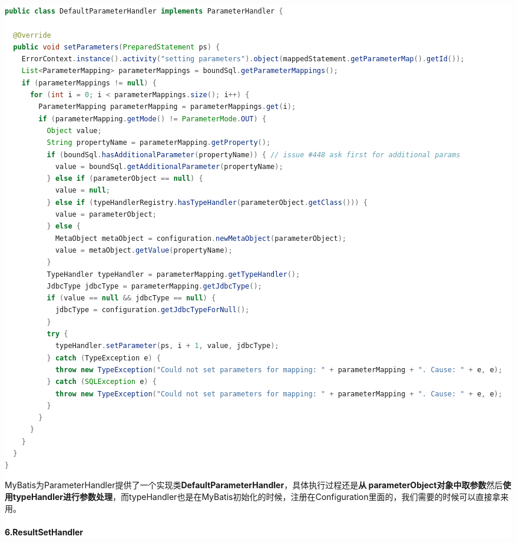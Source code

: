 ```java
public class DefaultParameterHandler implements ParameterHandler {

  @Override
  public void setParameters(PreparedStatement ps) {
    ErrorContext.instance().activity("setting parameters").object(mappedStatement.getParameterMap().getId());
    List<ParameterMapping> parameterMappings = boundSql.getParameterMappings();
    if (parameterMappings != null) {
      for (int i = 0; i < parameterMappings.size(); i++) {
        ParameterMapping parameterMapping = parameterMappings.get(i);
        if (parameterMapping.getMode() != ParameterMode.OUT) {
          Object value;
          String propertyName = parameterMapping.getProperty();
          if (boundSql.hasAdditionalParameter(propertyName)) { // issue #448 ask first for additional params
            value = boundSql.getAdditionalParameter(propertyName);
          } else if (parameterObject == null) {
            value = null;
          } else if (typeHandlerRegistry.hasTypeHandler(parameterObject.getClass())) {
            value = parameterObject;
          } else {
            MetaObject metaObject = configuration.newMetaObject(parameterObject);
            value = metaObject.getValue(propertyName);
          }
          TypeHandler typeHandler = parameterMapping.getTypeHandler();
          JdbcType jdbcType = parameterMapping.getJdbcType();
          if (value == null && jdbcType == null) {
            jdbcType = configuration.getJdbcTypeForNull();
          }
          try {
            typeHandler.setParameter(ps, i + 1, value, jdbcType);
          } catch (TypeException e) {
            throw new TypeException("Could not set parameters for mapping: " + parameterMapping + ". Cause: " + e, e);
          } catch (SQLException e) {
            throw new TypeException("Could not set parameters for mapping: " + parameterMapping + ". Cause: " + e, e);
          }
        }
      }
    }
  }
}
```

MyBatis为ParameterHandler提供了一个实现类**DefaultParameterHandler**，具体执行过程还是**从 parameterObject对象中取参数**然后**使用typeHandler进行参数处理**，而typeHandler也是在MyBatis初始化的时候，注册在Configuration里面的，我们需要的时候可以直接拿来用。



#### 6.ResultSetHandler
